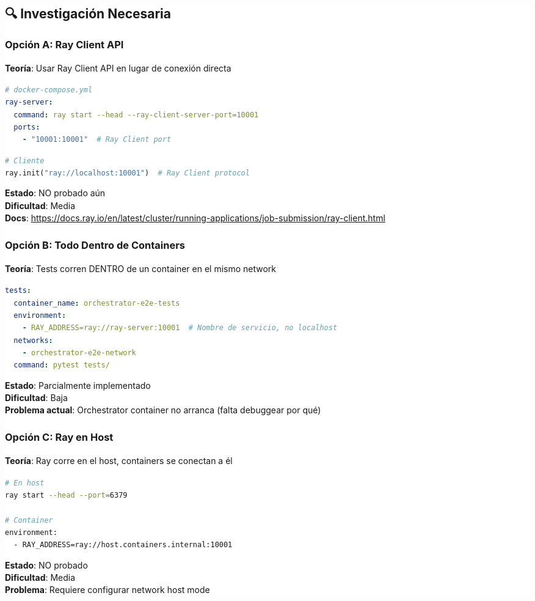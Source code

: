 
## 🔍 Investigación Necesaria

### Opción A: Ray Client API
**Teoría**: Usar Ray Client API en lugar de conexión directa

```yaml
# docker-compose.yml
ray-server:
  command: ray start --head --ray-client-server-port=10001
  ports:
    - "10001:10001"  # Ray Client port
```

```python
# Cliente
ray.init("ray://localhost:10001")  # Ray Client protocol
```

**Estado**: NO probado aún  
**Dificultad**: Media  
**Docs**: https://docs.ray.io/en/latest/cluster/running-applications/job-submission/ray-client.html

### Opción B: Todo Dentro de Containers
**Teoría**: Tests corren DENTRO de un container en el mismo network

```yaml
tests:
  container_name: orchestrator-e2e-tests
  environment:
    - RAY_ADDRESS=ray://ray-server:10001  # Nombre de servicio, no localhost
  networks:
    - orchestrator-e2e-network
  command: pytest tests/
```

**Estado**: Parcialmente implementado  
**Dificultad**: Baja  
**Problema actual**: Orchestrator container no arranca (falta debuggear por qué)

### Opción C: Ray en Host
**Teoría**: Ray corre en el host, containers se conectan a él

```bash
# En host
ray start --head --port=6379

# Container
environment:
  - RAY_ADDRESS=ray://host.containers.internal:10001
```

**Estado**: NO probado  
**Dificultad**: Media  
**Problema**: Requiere configurar network host mode
